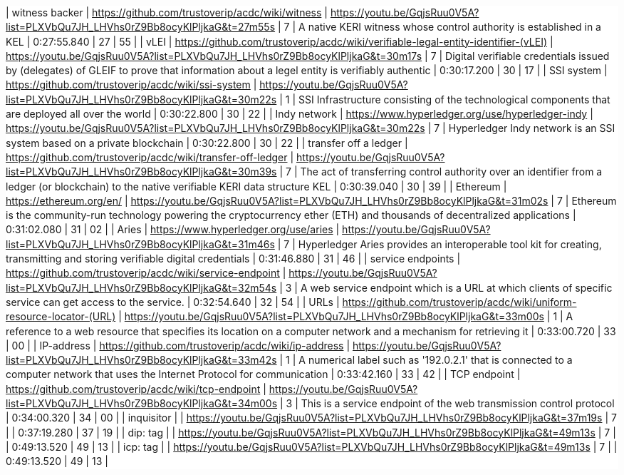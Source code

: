 | witness backer                   | https://github.com/trustoverip/acdc/wiki/witness                                                                   | https://youtu.be/GqjsRuu0V5A?list=PLXVbQu7JH_LHVhs0rZ9Bb8ocyKlPljkaG&t=27m55s | 7     | A native KERI witness whose control authority is established in a KEL                                                                              | 0:27:55.840 | 27      | 55      |
| vLEI                             | https://github.com/trustoverip/acdc/wiki/verifiable-legal-entity-identifier-(vLEI)                                 | https://youtu.be/GqjsRuu0V5A?list=PLXVbQu7JH_LHVhs0rZ9Bb8ocyKlPljkaG&t=30m17s | 7     | Digital verifiable credentials issued by (delegates) of GLEIF to prove that information about a legel entity is verifiably authentic               | 0:30:17.200 | 30      | 17      |
| SSI system                       | https://github.com/trustoverip/acdc/wiki/ssi-system                                                                | https://youtu.be/GqjsRuu0V5A?list=PLXVbQu7JH_LHVhs0rZ9Bb8ocyKlPljkaG&t=30m22s | 1     | SSI Infrastructure consisting of the technological components that are deployed all over the world                                                 | 0:30:22.800 | 30      | 22      |
| Indy network                     | https://www.hyperledger.org/use/hyperledger-indy                                                                   | https://youtu.be/GqjsRuu0V5A?list=PLXVbQu7JH_LHVhs0rZ9Bb8ocyKlPljkaG&t=30m22s | 7     | Hyperledger Indy network is an SSI system based on a private blockchain                                                                            | 0:30:22.800 | 30      | 22      |
| transfer off a ledger            | https://github.com/trustoverip/acdc/wiki/transfer-off-ledger                                                       | https://youtu.be/GqjsRuu0V5A?list=PLXVbQu7JH_LHVhs0rZ9Bb8ocyKlPljkaG&t=30m39s | 7     | The act of transferring control authority over an identifier from a ledger (or blockchain) to the native verifiable KERI data structure KEL        | 0:30:39.040 | 30      | 39      |
| Ethereum                         | https://ethereum.org/en/                                                                                           | https://youtu.be/GqjsRuu0V5A?list=PLXVbQu7JH_LHVhs0rZ9Bb8ocyKlPljkaG&t=31m02s | 7     | Ethereum is the community-run technology powering the cryptocurrency ether (ETH) and thousands of decentralized applications                       | 0:31:02.080 | 31      | 02      |
| Aries                            | https://www.hyperledger.org/use/aries                                                                              | https://youtu.be/GqjsRuu0V5A?list=PLXVbQu7JH_LHVhs0rZ9Bb8ocyKlPljkaG&t=31m46s | 7     | Hyperledger Aries provides an interoperable tool kit for creating, transmitting and storing verifiable digital credentials                         | 0:31:46.880 | 31      | 46      |
| service endpoints                | https://github.com/trustoverip/acdc/wiki/service-endpoint                                                          | https://youtu.be/GqjsRuu0V5A?list=PLXVbQu7JH_LHVhs0rZ9Bb8ocyKlPljkaG&t=32m54s | 3     | A web service endpoint which is a URL at which clients of specific service can get access to the service.                                          | 0:32:54.640 | 32      | 54      |
| URLs                             | https://github.com/trustoverip/acdc/wiki/uniform-resource-locator-(URL)                                            | https://youtu.be/GqjsRuu0V5A?list=PLXVbQu7JH_LHVhs0rZ9Bb8ocyKlPljkaG&t=33m00s | 1     | A reference to a web resource that specifies its location on a computer network and a mechanism for retrieving it                                  | 0:33:00.720 | 33      | 00      |
| IP-address                       | https://github.com/trustoverip/acdc/wiki/ip-address                                                                | https://youtu.be/GqjsRuu0V5A?list=PLXVbQu7JH_LHVhs0rZ9Bb8ocyKlPljkaG&t=33m42s | 1     | A numerical label such as '192.0.2.1' that is connected to a computer network that uses the Internet Protocol for communication                    | 0:33:42.160 | 33      | 42      |
| TCP endpoint                     | https://github.com/trustoverip/acdc/wiki/tcp-endpoint                                                              | https://youtu.be/GqjsRuu0V5A?list=PLXVbQu7JH_LHVhs0rZ9Bb8ocyKlPljkaG&t=34m00s | 3     | This is a service endpoint of the web transmission control protocol                                                                                | 0:34:00.320 | 34      | 00      |
| inquisitor                       |                                                                                                                    | https://youtu.be/GqjsRuu0V5A?list=PLXVbQu7JH_LHVhs0rZ9Bb8ocyKlPljkaG&t=37m19s | 7     |                                                                                                                                                    | 0:37:19.280 | 37      | 19      |
| dip: tag                         |                                                                                                                    | https://youtu.be/GqjsRuu0V5A?list=PLXVbQu7JH_LHVhs0rZ9Bb8ocyKlPljkaG&t=49m13s | 7     |                                                                                                                                                    | 0:49:13.520 | 49      | 13      |
| icp: tag                         |                                                                                                                    | https://youtu.be/GqjsRuu0V5A?list=PLXVbQu7JH_LHVhs0rZ9Bb8ocyKlPljkaG&t=49m13s | 7     |                                                                                                                                                    | 0:49:13.520 | 49      | 13      |